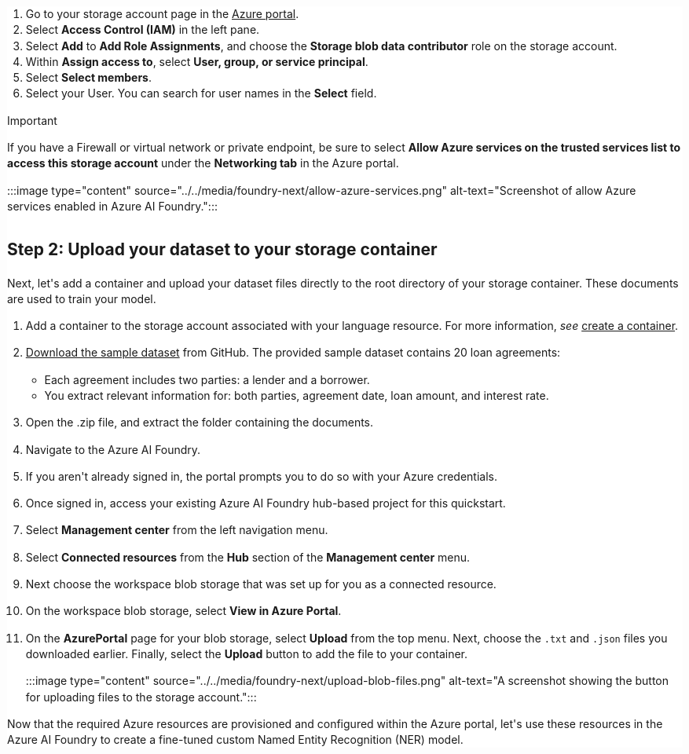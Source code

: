 1. Go to your storage account page in the [Azure portal](https://portal.azure.com/).
1. Select **Access Control (IAM)** in the left pane.
1. Select **Add** to **Add Role Assignments**, and choose the **Storage blob data contributor** role on the storage account.
1. Within **Assign access to**, select **User, group, or service principal**.
1. Select **Select members**.
1. Select your User. You can search for user names in the **Select** field.

> [!IMPORTANT]
> If you have a Firewall or virtual network or private endpoint, be sure to select **Allow Azure services on the trusted services list to access this storage account** under the **Networking tab** in the Azure portal.

   :::image type="content" source="../../media/foundry-next/allow-azure-services.png" alt-text="Screenshot of allow Azure services enabled in Azure AI Foundry.":::

## Step 2: Upload your dataset to your storage container

Next, let's add a container and upload your dataset files directly to the root directory of your storage container. These documents are used to train your model.

1. Add a container to the storage account associated with your language resource. For more information, *see* [create a container](/azure/storage/blobs/storage-quickstart-blobs-portal#create-a-container).

1. [Download the sample dataset](https://go.microsoft.com/fwlink/?linkid=2175226) from GitHub. The provided sample dataset contains 20 loan agreements:

    * Each agreement includes two parties: a lender and a borrower.
    * You extract relevant information for: both parties, agreement date, loan amount, and interest rate.

1. Open the .zip file, and extract the folder containing the documents.

1. Navigate to the Azure AI Foundry.

1. If you aren't already signed in, the portal prompts you to do so with your Azure credentials.

1. Once signed in, access your existing Azure AI Foundry hub-based project for this quickstart.

1. Select **Management center** from the left navigation menu.

1. Select **Connected resources** from the **Hub** section of the **Management center** menu.

1. Next choose the workspace blob storage that was set up for you as a connected resource.

1. On the workspace blob storage, select **View in Azure Portal**.


1. On the **AzurePortal** page for your blob storage, select **Upload** from the top menu. Next, choose the `.txt` and `.json` files you downloaded earlier. Finally, select the **Upload** button to add the file to your container.

    :::image type="content" source="../../media/foundry-next/upload-blob-files.png" alt-text="A screenshot showing the button for uploading files to the storage account.":::


Now that the required Azure resources are provisioned and configured within the Azure portal,  let's use these resources in the Azure AI Foundry to create a fine-tuned custom Named Entity Recognition (NER) model.
